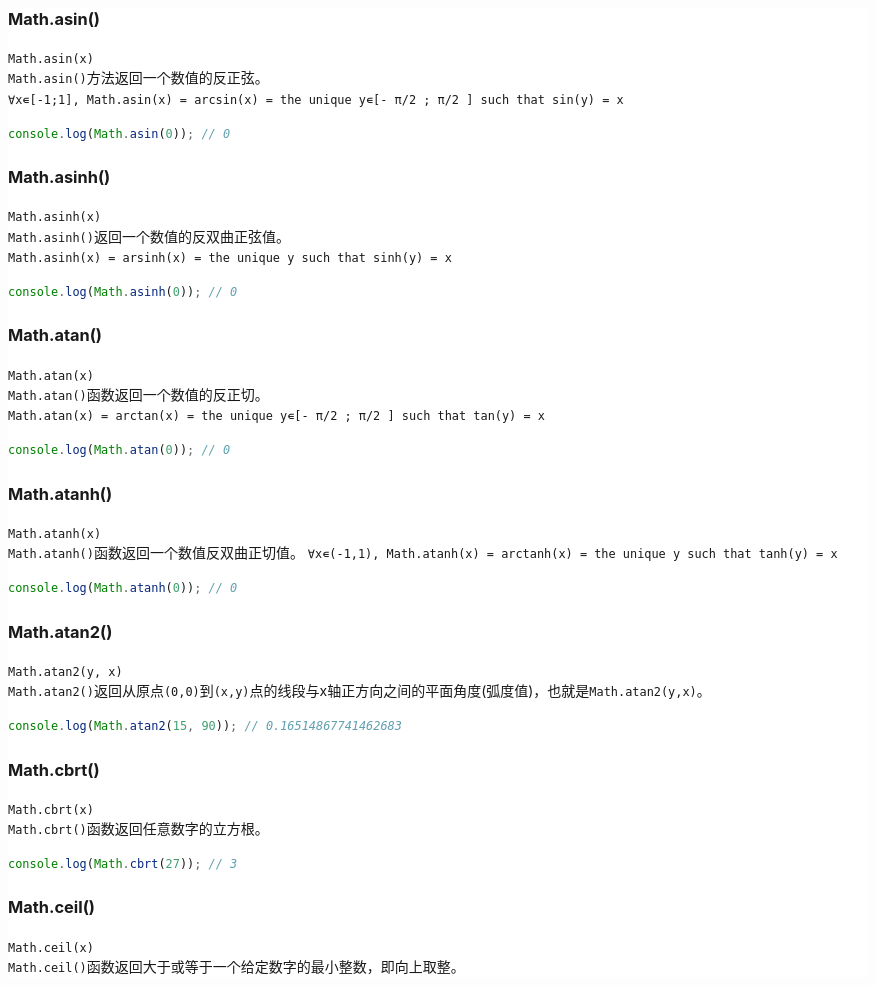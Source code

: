 ### Math.asin()
`Math.asin(x)`  
`Math.asin()`方法返回一个数值的反正弦。  
`∀x∊[-1;1], Math.asin(x) = arcsin(x) = the unique y∊[- π/2 ; π/2 ] such that sin(y) = x`

```javascript
console.log(Math.asin(0)); // 0
```

### Math.asinh()
`Math.asinh(x)`  
`Math.asinh()`返回一个数值的反双曲正弦值。  
`Math.asinh(x) = arsinh(x) = the unique y such that sinh(y) = x`

```javascript
console.log(Math.asinh(0)); // 0
```

### Math.atan()
`Math.atan(x)`  
`Math.atan()`函数返回一个数值的反正切。  
`Math.atan(x) = arctan(x) = the unique y∊[- π/2 ; π/2 ] such that tan(y) = x`

```javascript
console.log(Math.atan(0)); // 0
```

### Math.atanh()
`Math.atanh(x)`  
`Math.atanh()`函数返回一个数值反双曲正切值。
`∀x∊(-1,1), Math.atanh(x) = arctanh(x) = the unique y such that tanh(y) = x`

```javascript
console.log(Math.atanh(0)); // 0
```

### Math.atan2()
`Math.atan2(y, x)`  
`Math.atan2()`返回从原点`(0,0)`到`(x,y)`点的线段与x轴正方向之间的平面角度(弧度值)，也就是`Math.atan2(y,x)`。

```javascript
console.log(Math.atan2(15, 90)); // 0.16514867741462683
```

### Math.cbrt()
`Math.cbrt(x)`  
`Math.cbrt()`函数返回任意数字的立方根。

```javascript
console.log(Math.cbrt(27)); // 3
```

### Math.ceil()
`Math.ceil(x)`  
`Math.ceil()`函数返回大于或等于一个给定数字的最小整数，即向上取整。
